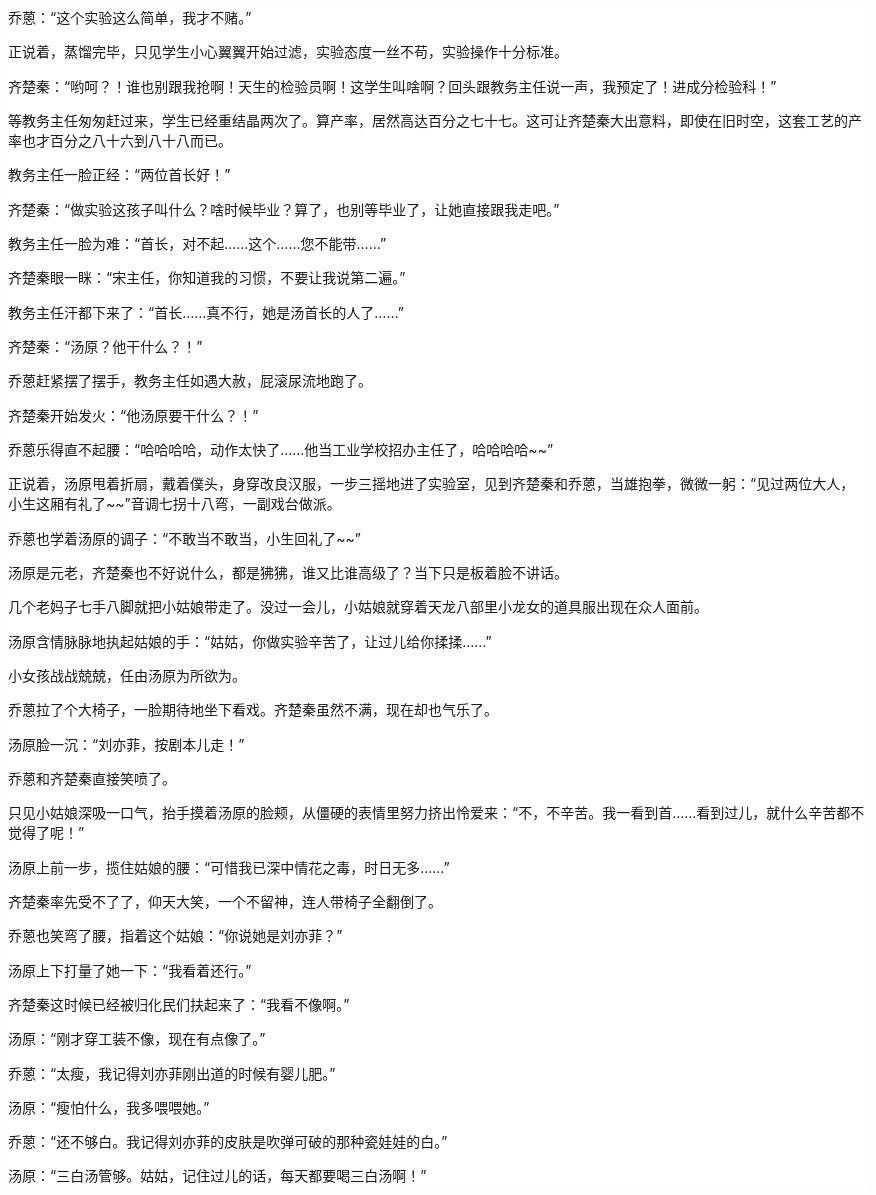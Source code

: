乔蒽：“这个实验这么简单，我才不赌。”

正说着，蒸馏完毕，只见学生小心翼翼开始过滤，实验态度一丝不苟，实验操作十分标准。

齐楚秦：“哟呵？！谁也别跟我抢啊！天生的检验员啊！这学生叫啥啊？回头跟教务主任说一声，我预定了！进成分检验科！”

等教务主任匆匆赶过来，学生已经重结晶两次了。算产率，居然高达百分之七十七。这可让齐楚秦大出意料，即使在旧时空，这套工艺的产率也才百分之八十六到八十八而已。

教务主任一脸正经：“两位首长好！”

齐楚秦：“做实验这孩子叫什么？啥时候毕业？算了，也别等毕业了，让她直接跟我走吧。”

教务主任一脸为难：“首长，对不起……这个……您不能带……”

齐楚秦眼一眯：“宋主任，你知道我的习惯，不要让我说第二遍。”

教务主任汗都下来了：“首长……真不行，她是汤首长的人了……”

齐楚秦：“汤原？他干什么？！”

乔蒽赶紧摆了摆手，教务主任如遇大赦，屁滚尿流地跑了。

齐楚秦开始发火：“他汤原要干什么？！”

乔蒽乐得直不起腰：“哈哈哈哈，动作太快了……他当工业学校招办主任了，哈哈哈哈~~”

正说着，汤原甩着折扇，戴着僕头，身穿改良汉服，一步三摇地进了实验室，见到齐楚秦和乔蒽，当雄抱拳，微微一躬：“见过两位大人，小生这厢有礼了~~”音调七拐十八弯，一副戏台做派。

乔蒽也学着汤原的调子：“不敢当不敢当，小生回礼了~~”

汤原是元老，齐楚秦也不好说什么，都是狒狒，谁又比谁高级了？当下只是板着脸不讲话。

几个老妈子七手八脚就把小姑娘带走了。没过一会儿，小姑娘就穿着天龙八部里小龙女的道具服出现在众人面前。

汤原含情脉脉地执起姑娘的手：“姑姑，你做实验辛苦了，让过儿给你揉揉……”

小女孩战战兢兢，任由汤原为所欲为。

乔蒽拉了个大椅子，一脸期待地坐下看戏。齐楚秦虽然不满，现在却也气乐了。

汤原脸一沉：“刘亦菲，按剧本儿走！”

乔蒽和齐楚秦直接笑喷了。

只见小姑娘深吸一口气，抬手摸着汤原的脸颊，从僵硬的表情里努力挤出怜爱来：“不，不辛苦。我一看到首……看到过儿，就什么辛苦都不觉得了呢！”

汤原上前一步，揽住姑娘的腰：“可惜我已深中情花之毒，时日无多……”

齐楚秦率先受不了了，仰天大笑，一个不留神，连人带椅子全翻倒了。

乔蒽也笑弯了腰，指着这个姑娘：“你说她是刘亦菲？”

汤原上下打量了她一下：“我看着还行。”

齐楚秦这时候已经被归化民们扶起来了：“我看不像啊。”

汤原：“刚才穿工装不像，现在有点像了。”

乔蒽：“太瘦，我记得刘亦菲刚出道的时候有婴儿肥。”

汤原：“瘦怕什么，我多喂喂她。”

乔蒽：“还不够白。我记得刘亦菲的皮肤是吹弹可破的那种瓷娃娃的白。”

汤原：“三白汤管够。姑姑，记住过儿的话，每天都要喝三白汤啊！”
